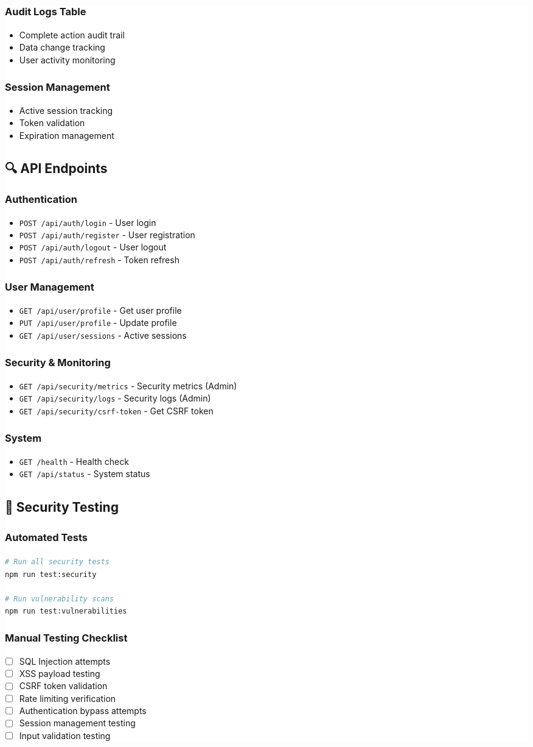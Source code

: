 ### Audit Logs Table
- Complete action audit trail
- Data change tracking
- User activity monitoring

### Session Management
- Active session tracking
- Token validation
- Expiration management

## 🔍 API Endpoints

### Authentication
- `POST /api/auth/login` - User login
- `POST /api/auth/register` - User registration
- `POST /api/auth/logout` - User logout
- `POST /api/auth/refresh` - Token refresh

### User Management
- `GET /api/user/profile` - Get user profile
- `PUT /api/user/profile` - Update profile
- `GET /api/user/sessions` - Active sessions

### Security & Monitoring
- `GET /api/security/metrics` - Security metrics (Admin)
- `GET /api/security/logs` - Security logs (Admin)
- `GET /api/security/csrf-token` - Get CSRF token

### System
- `GET /health` - Health check
- `GET /api/status` - System status

## 🧪 Security Testing

### Automated Tests
```bash
# Run all security tests
npm run test:security

# Run vulnerability scans
npm run test:vulnerabilities
```

### Manual Testing Checklist
- [ ] SQL Injection attempts
- [ ] XSS payload testing
- [ ] CSRF token validation
- [ ] Rate limiting verification
- [ ] Authentication bypass attempts
- [ ] Session management testing
- [ ] Input validation testing
